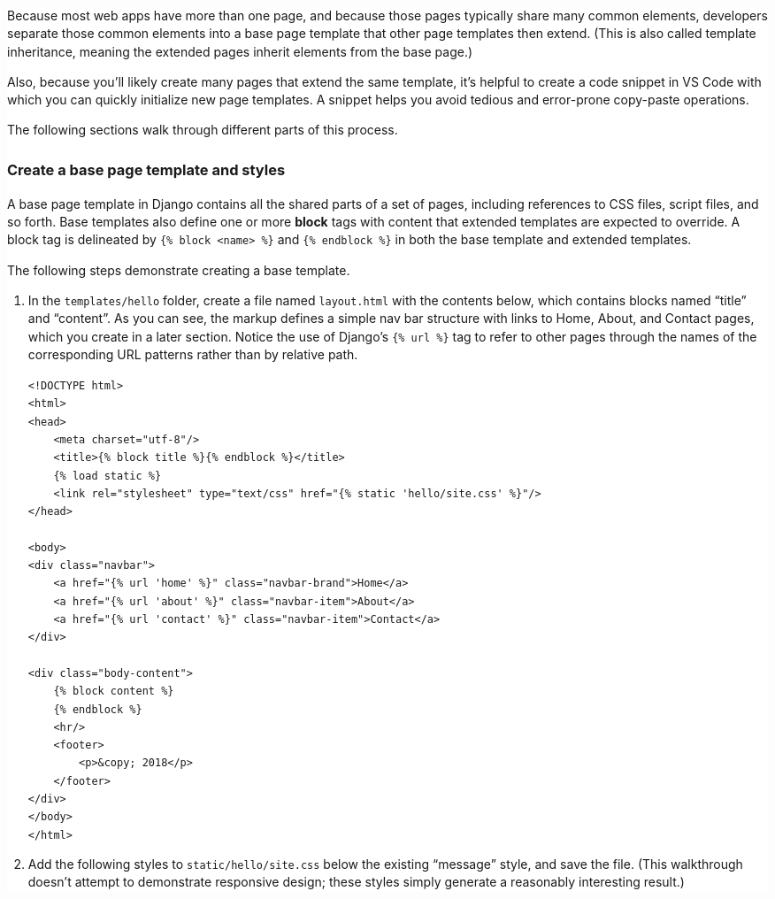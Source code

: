 Because most web apps have more than one page, and because those pages typically share many common elements, developers separate those common elements into a base page template that other page templates then extend. (This is also called template inheritance, meaning the extended pages inherit elements from the base page.)

Also, because you’ll likely create many pages that extend the same template, it’s helpful to create a code snippet in VS Code with which you can quickly initialize new page templates. A snippet helps you avoid tedious and error-prone copy-paste operations.

The following sections walk through different parts of this process.

### Create a base page template and styles

A base page template in Django contains all the shared parts of a set of pages, including references to CSS files, script files, and so forth. Base templates also define one or more **block** tags with content that extended templates are expected to override. A block tag is delineated by `{% block <name> %}` and `{% endblock %}` in both the base template and extended templates.

The following steps demonstrate creating a base template.

1.  In the `templates/hello` folder, create a file named `layout.html` with the contents below, which contains blocks named “title” and “content”. As you can see, the markup defines a simple nav bar structure with links to Home, About, and Contact pages, which you create in a later section. Notice the use of Django’s `{% url %}` tag to refer to other pages through the names of the corresponding URL patterns rather than by relative path.

        <!DOCTYPE html>
        <html>
        <head>
            <meta charset="utf-8"/>
            <title>{% block title %}{% endblock %}</title>
            {% load static %}
            <link rel="stylesheet" type="text/css" href="{% static 'hello/site.css' %}"/>
        </head>

        <body>
        <div class="navbar">
            <a href="{% url 'home' %}" class="navbar-brand">Home</a>
            <a href="{% url 'about' %}" class="navbar-item">About</a>
            <a href="{% url 'contact' %}" class="navbar-item">Contact</a>
        </div>

        <div class="body-content">
            {% block content %}
            {% endblock %}
            <hr/>
            <footer>
                <p>&copy; 2018</p>
            </footer>
        </div>
        </body>
        </html>

2.  Add the following styles to `static/hello/site.css` below the existing “message” style, and save the file. (This walkthrough doesn’t attempt to demonstrate responsive design; these styles simply generate a reasonably interesting result.)
